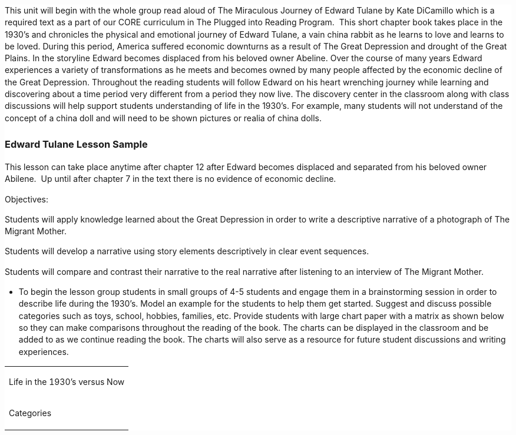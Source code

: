  <p>
  This unit will begin with the whole group read aloud of The Miraculous Journey of Edward Tulane by Kate DiCamillo which is a required text as a part of our CORE curriculum in The Plugged into Reading Program.  This short chapter book takes place in the 1930’s and chronicles the physical and emotional journey of Edward Tulane, a vain china rabbit as he learns to love and learns to be loved. During this period, America suffered economic downturns as a result of The Great Depression and drought of the Great Plains. In the storyline Edward becomes displaced from his beloved owner Abeline. Over the course of many years Edward experiences a variety of transformations as he meets and becomes owned by many people affected by the economic decline of the Great Depression. Throughout the reading students will follow Edward on his heart wrenching journey while learning and discovering about a time period very different from a period they now live. The discovery center in the classroom along with class discussions will help support students understanding of life in the 1930’s. For example, many students will not understand of the concept of a china doll and will need to be shown pictures or realia of china dolls.
 </p>
 <h3>
  Edward Tulane Lesson Sample
 </h3>
 <p>
  This lesson can take place anytime after chapter 12 after Edward becomes displaced and separated from his beloved owner Abilene.  Up until after chapter 7 in the text there is no evidence of economic decline.
 </p>
 <p>
  Objectives:
 </p>
 <p>
  Students will apply knowledge learned about the Great Depression in order to write a descriptive narrative of a photograph of The Migrant Mother.
 </p>
 <p>
  Students will develop a narrative using story elements descriptively in clear event sequences.
 </p>
 <p>
  Students will compare and contrast their narrative to the real narrative after listening to an interview of The Migrant Mother.
 </p>
 <ul>
  <li>
   To begin the lesson group students in small groups of 4-5 students and engage them in a brainstorming session in order to describe life during the 1930’s. Model an example for the students to help them get started. Suggest and discuss possible categories such as toys, school, hobbies, families, etc. Provide students with large chart paper with a matrix as shown below so they can make comparisons throughout the reading of the book. The charts can be displayed in the classroom and be added to as we continue reading the book. The charts will also serve as a resource for future student discussions and writing experiences.
  </li>
 </ul>
 <table>
  <tr>
   <td colspan="3">
    <p>
     Life in the 1930’s versus Now
    </p>
   </td>
  </tr>
  <tr>
   <td>
    <p>
     Categories
    </p>
   </td>
   <td>
    <p>